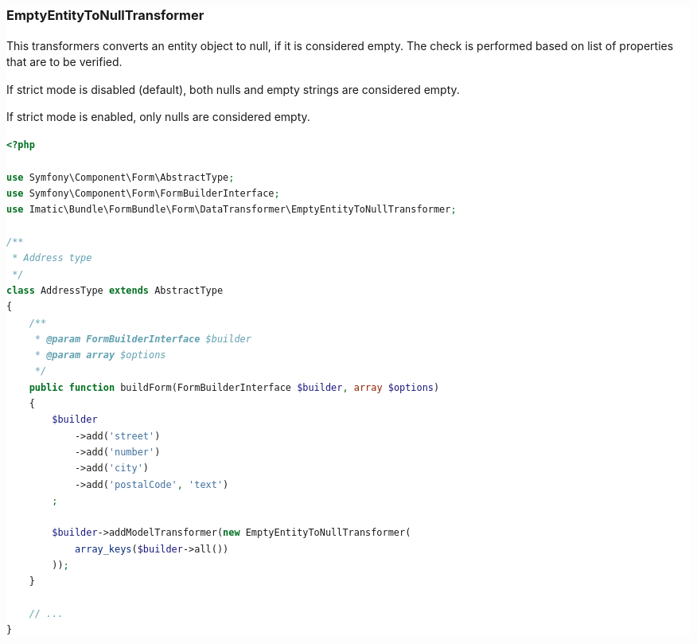 ### EmptyEntityToNullTransformer

This transformers converts an entity object to null, if it is considered
empty. The check is performed based on list of properties that are to be
verified.

If strict mode is disabled (default), both nulls and empty strings are
considered empty.

If strict mode is enabled, only nulls are considered empty.

``` php
<?php

use Symfony\Component\Form\AbstractType;
use Symfony\Component\Form\FormBuilderInterface;
use Imatic\Bundle\FormBundle\Form\DataTransformer\EmptyEntityToNullTransformer;

/**
 * Address type
 */
class AddressType extends AbstractType
{
    /**
     * @param FormBuilderInterface $builder
     * @param array $options
     */
    public function buildForm(FormBuilderInterface $builder, array $options)
    {
        $builder
            ->add('street')
            ->add('number')
            ->add('city')
            ->add('postalCode', 'text')
        ;

        $builder->addModelTransformer(new EmptyEntityToNullTransformer(
            array_keys($builder->all())
        ));
    }

    // ...
}
```

